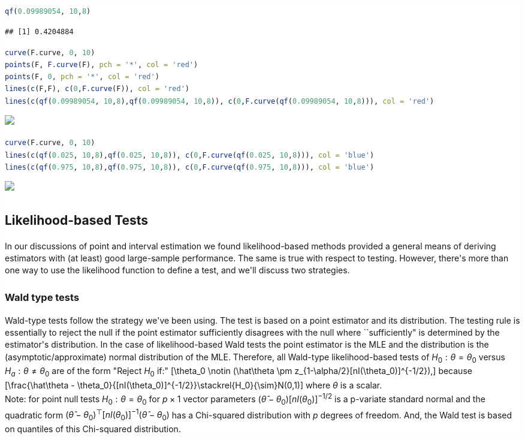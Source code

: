 ```r
qf(0.09989054, 10,8)
```

```
## [1] 0.4204884
```

```r
curve(F.curve, 0, 10)
points(F, F.curve(F), pch = '*', col = 'red')
points(F, 0, pch = '*', col = 'red')
lines(c(F,F), c(0,F.curve(F)), col = 'red')
lines(c(qf(0.09989054, 10,8),qf(0.09989054, 10,8)), c(0,F.curve(qf(0.09989054, 10,8))), col = 'red')
```

![](13-Hypothesis-Testing_files/figure-epub3/unnamed-chunk-6-2.png)

```r
curve(F.curve, 0, 10)
lines(c(qf(0.025, 10,8),qf(0.025, 10,8)), c(0,F.curve(qf(0.025, 10,8))), col = 'blue')
lines(c(qf(0.975, 10,8),qf(0.975, 10,8)), c(0,F.curve(qf(0.975, 10,8))), col = 'blue')
```

![](13-Hypothesis-Testing_files/figure-epub3/unnamed-chunk-6-3.png)




## Likelihood-based Tests

In our discussions of point and interval estimation we found likelihood-based methods provided a general means of deriving estimators with (at least) good large-sample performance.  The same is true with respect to testing.  However, there's more than one way to use the likelihood function to define a test, and we'll discuss two strategies.    

### Wald type tests

Wald-type tests follow the strategy we've been using.  The test is based on a point estimator and its distribution.  The testing rule is essentially to reject the null if the point estimator sufficiently disagrees with the null where ``sufficiently" is determined by the estimator's distribution.  In the case of likelihood-based Wald tests the point estimator is the MLE and the distribution is the (asymptotic/approximate) normal distribution of the MLE.  Therefore, all Wald-type likelihood-based tests of $H_0:\theta = \theta_0$ versus $H_a:\theta\ne \theta_0$  are of the form "Reject $H_0$ if:"
\[\theta_0 \notin (\hat\theta \pm z_{1-\alpha/2}[nI(\theta_0)]^{-1/2}),\]
because
\[\frac{\hat\theta - \theta_0}{[nI(\theta_0)]^{-1/2}}\stackrel{H_0}{\sim}N(0,1)\]
where $\theta$ is a scalar.  <br>
Note: for point null tests $H_0:\theta=\theta_0$ for $p\times 1$ vector parameters $(\hat\theta-\theta_0)[nI(\theta_0)]^{-1/2}$ is a p-variate standard normal and the quadratic form $(\hat\theta-\theta_0)^{\top}[nI(\theta_0)]^{-1} (\hat\theta-\theta_0)$ has a Chi-squared distribution with $p$ degrees of freedom.  And, the Wald test is based on quantiles of this Chi-squared distribution.  
